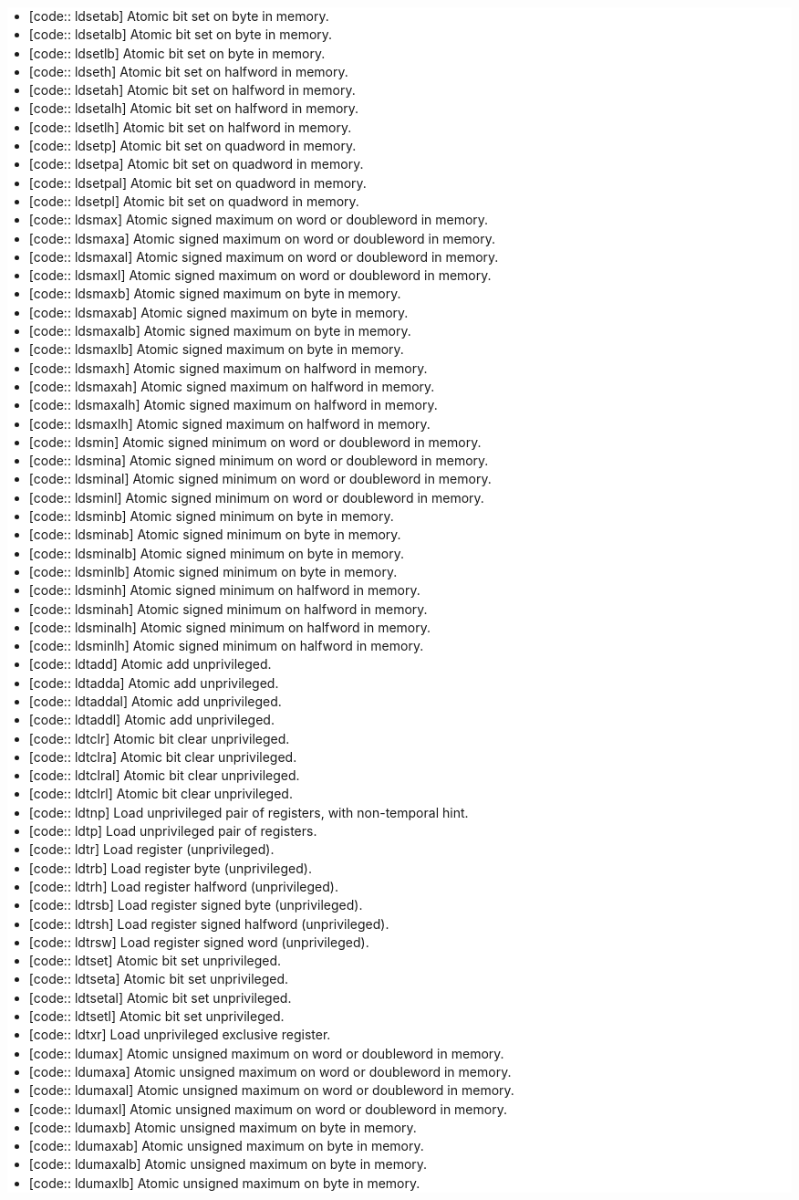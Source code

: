 * [code:: ldsetab] Atomic bit set on byte in memory.
* [code:: ldsetalb] Atomic bit set on byte in memory.
* [code:: ldsetlb] Atomic bit set on byte in memory.
* [code:: ldseth] Atomic bit set on halfword in memory.
* [code:: ldsetah] Atomic bit set on halfword in memory.
* [code:: ldsetalh] Atomic bit set on halfword in memory.
* [code:: ldsetlh] Atomic bit set on halfword in memory.
* [code:: ldsetp] Atomic bit set on quadword in memory.
* [code:: ldsetpa] Atomic bit set on quadword in memory.
* [code:: ldsetpal] Atomic bit set on quadword in memory.
* [code:: ldsetpl] Atomic bit set on quadword in memory.
* [code:: ldsmax] Atomic signed maximum on word or doubleword in memory.
* [code:: ldsmaxa] Atomic signed maximum on word or doubleword in memory.
* [code:: ldsmaxal] Atomic signed maximum on word or doubleword in memory.
* [code:: ldsmaxl] Atomic signed maximum on word or doubleword in memory.
* [code:: ldsmaxb] Atomic signed maximum on byte in memory.
* [code:: ldsmaxab] Atomic signed maximum on byte in memory.
* [code:: ldsmaxalb] Atomic signed maximum on byte in memory.
* [code:: ldsmaxlb] Atomic signed maximum on byte in memory.
* [code:: ldsmaxh] Atomic signed maximum on halfword in memory.
* [code:: ldsmaxah] Atomic signed maximum on halfword in memory.
* [code:: ldsmaxalh] Atomic signed maximum on halfword in memory.
* [code:: ldsmaxlh] Atomic signed maximum on halfword in memory.
* [code:: ldsmin] Atomic signed minimum on word or doubleword in memory.
* [code:: ldsmina] Atomic signed minimum on word or doubleword in memory.
* [code:: ldsminal] Atomic signed minimum on word or doubleword in memory.
* [code:: ldsminl] Atomic signed minimum on word or doubleword in memory.
* [code:: ldsminb] Atomic signed minimum on byte in memory.
* [code:: ldsminab] Atomic signed minimum on byte in memory.
* [code:: ldsminalb] Atomic signed minimum on byte in memory.
* [code:: ldsminlb] Atomic signed minimum on byte in memory.
* [code:: ldsminh] Atomic signed minimum on halfword in memory.
* [code:: ldsminah] Atomic signed minimum on halfword in memory.
* [code:: ldsminalh] Atomic signed minimum on halfword in memory.
* [code:: ldsminlh] Atomic signed minimum on halfword in memory.
* [code:: ldtadd] Atomic add unprivileged.
* [code:: ldtadda] Atomic add unprivileged.
* [code:: ldtaddal] Atomic add unprivileged.
* [code:: ldtaddl] Atomic add unprivileged.
* [code:: ldtclr] Atomic bit clear unprivileged.
* [code:: ldtclra] Atomic bit clear unprivileged.
* [code:: ldtclral] Atomic bit clear unprivileged.
* [code:: ldtclrl] Atomic bit clear unprivileged.
* [code:: ldtnp] Load unprivileged pair of registers, with non-temporal hint.
* [code:: ldtp] Load unprivileged pair of registers.
* [code:: ldtr] Load register (unprivileged).
* [code:: ldtrb] Load register byte (unprivileged).
* [code:: ldtrh] Load register halfword (unprivileged).
* [code:: ldtrsb] Load register signed byte (unprivileged).
* [code:: ldtrsh] Load register signed halfword (unprivileged).
* [code:: ldtrsw] Load register signed word (unprivileged).
* [code:: ldtset] Atomic bit set unprivileged.
* [code:: ldtseta] Atomic bit set unprivileged.
* [code:: ldtsetal] Atomic bit set unprivileged.
* [code:: ldtsetl] Atomic bit set unprivileged.
* [code:: ldtxr] Load unprivileged exclusive register.
* [code:: ldumax] Atomic unsigned maximum on word or doubleword in memory.
* [code:: ldumaxa] Atomic unsigned maximum on word or doubleword in memory.
* [code:: ldumaxal] Atomic unsigned maximum on word or doubleword in memory.
* [code:: ldumaxl] Atomic unsigned maximum on word or doubleword in memory.
* [code:: ldumaxb] Atomic unsigned maximum on byte in memory.
* [code:: ldumaxab] Atomic unsigned maximum on byte in memory.
* [code:: ldumaxalb] Atomic unsigned maximum on byte in memory.
* [code:: ldumaxlb] Atomic unsigned maximum on byte in memory.